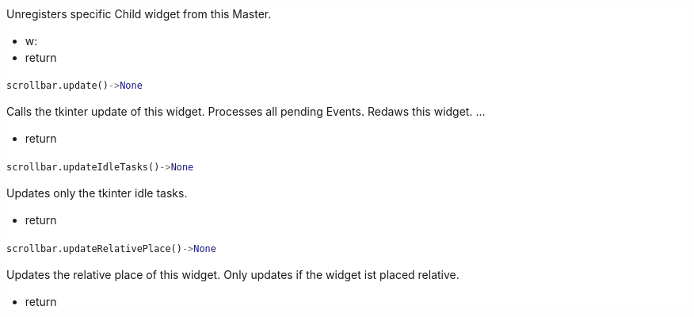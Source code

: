 Unregisters specific Child widget from this Master.
-  w:
- return 
```python
scrollbar.update()->None
```
Calls the tkinter update of this widget.
Processes all pending Events.
Redaws this widget.
...
- return 
```python
scrollbar.updateIdleTasks()->None
```
Updates only the tkinter idle tasks.
- return 
```python
scrollbar.updateRelativePlace()->None
```
Updates the relative place of this widget.
Only updates if the widget ist placed relative.
- return 
